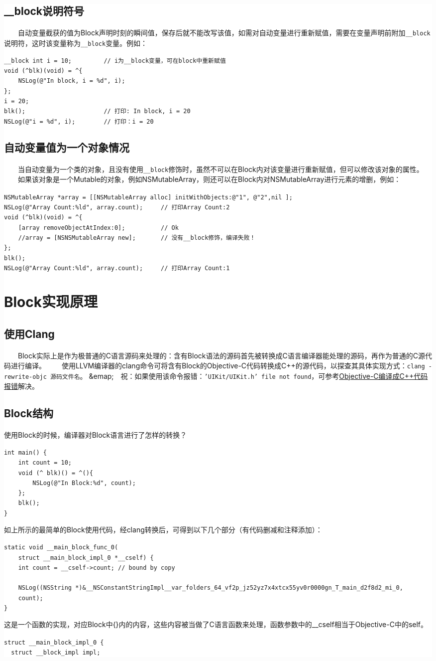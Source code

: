 ## __block说明符号
&emsp;&emsp;自动变量截获的值为Block声明时刻的瞬间值，保存后就不能改写该值，如需对自动变量进行重新赋值，需要在变量声明前附加`__block`说明符，这时该变量称为`__block`变量。例如：
```
__block int i = 10;         // i为__block变量，可在block中重新赋值
void (^blk)(void) = ^{
    NSLog(@"In block, i = %d", i);
};
i = 20;
blk();                      // 打印: In block, i = 20
NSLog(@"i = %d", i);        // 打印：i = 20
```

## 自动变量值为一个对象情况
&emsp;&emsp;当自动变量为一个类的对象，且没有使用`__block`修饰时，虽然不可以在Block内对该变量进行重新赋值，但可以修改该对象的属性。
&emsp;&emsp;如果该对象是一个Mutable的对象，例如NSMutableArray，则还可以在Block内对NSMutableArray进行元素的增删，例如：
```
NSMutableArray *array = [[NSMutableArray alloc] initWithObjects:@"1", @"2",nil ];
NSLog(@"Array Count:%ld", array.count);     // 打印Array Count:2
void (^blk)(void) = ^{
    [array removeObjectAtIndex:0];          // Ok
    //array = [NSNSMutableArray new];       // 没有__block修饰，编译失败！
};
blk();
NSLog(@"Array Count:%ld", array.count);     // 打印Array Count:1
```

# Block实现原理
## 使用Clang
&emsp;&emsp;Block实际上是作为极普通的C语言源码来处理的：含有Block语法的源码首先被转换成C语言编译器能处理的源码，再作为普通的C源代码进行编译。
&emsp;&emsp;使用LLVM编译器的clang命令可将含有Block的Objective-C代码转换成C++的源代码，以探查其具体实现方式：` clang -rewrite-objc 源码文件名 `。
&emap;&emsp;祝：如果使用该命令报错：` ’UIKit/UIKit.h’ file not found `，可参考[Objective-C编译成C++代码报错](https://www.jianshu.com/p/43a09727eb2c)解决。

## Block结构
使用Block的时候，编译器对Block语言进行了怎样的转换？
```
int main() {
    int count = 10;
    void (^ blk)() = ^(){
        NSLog(@"In Block:%d", count);
    };
    blk();
}
```
如上所示的最简单的Block使用代码，经clang转换后，可得到以下几个部分（有代码删减和注释添加）：
```
static void __main_block_func_0(
    struct __main_block_impl_0 *__cself) {
    int count = __cself->count; // bound by copy
    
    NSLog((NSString *)&__NSConstantStringImpl__var_folders_64_vf2p_jz52yz7x4xtcx55yv0r0000gn_T_main_d2f8d2_mi_0, 
    count);
}
```
这是一个函数的实现，对应Block中{}内的内容，这些内容被当做了C语言函数来处理，函数参数中的__cself相当于Objective-C中的self。
```
struct __main_block_impl_0 {
  struct __block_impl impl;
```